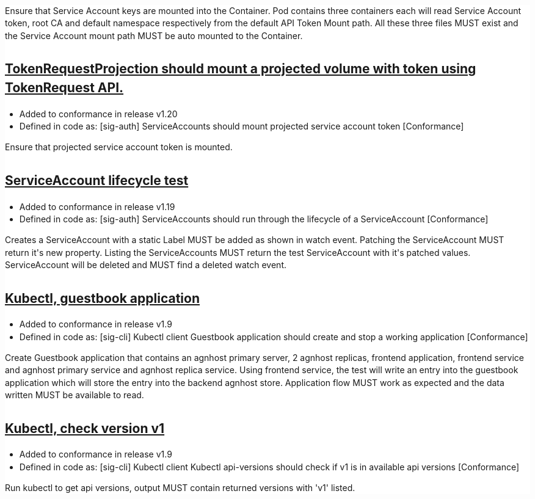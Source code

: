 Ensure that Service Account keys are mounted into the Container. Pod contains three containers each will read Service Account token, root CA and default namespace respectively from the default API Token Mount path. All these three files MUST exist and the Service Account mount path MUST be auto mounted to the Container.

## [TokenRequestProjection should mount a projected volume with token using TokenRequest API.](https://github.com/kubernetes/kubernetes/tree/release-1.24/test/e2e/auth/service_accounts.go#L264)

- Added to conformance in release v1.20
- Defined in code as: [sig-auth] ServiceAccounts should mount projected service account token [Conformance]

Ensure that projected service account token is mounted.

## [ServiceAccount lifecycle test](https://github.com/kubernetes/kubernetes/tree/release-1.24/test/e2e/auth/service_accounts.go#L638)

- Added to conformance in release v1.19
- Defined in code as: [sig-auth] ServiceAccounts should run through the lifecycle of a ServiceAccount [Conformance]

Creates a ServiceAccount with a static Label MUST be added as shown in watch event. Patching the ServiceAccount MUST return it's new property. Listing the ServiceAccounts MUST return the test ServiceAccount with it's patched values. ServiceAccount will be deleted and MUST find a deleted watch event.

## [Kubectl, guestbook application](https://github.com/kubernetes/kubernetes/tree/release-1.24/test/e2e/kubectl/kubectl.go#L365)

- Added to conformance in release v1.9
- Defined in code as: [sig-cli] Kubectl client Guestbook application should create and stop a working application  [Conformance]

Create Guestbook application that contains an agnhost primary server, 2 agnhost replicas, frontend application, frontend service and agnhost primary service and agnhost replica service. Using frontend service, the test will write an entry into the guestbook application which will store the entry into the backend agnhost store. Application flow MUST work as expected and the data written MUST be available to read.

## [Kubectl, check version v1](https://github.com/kubernetes/kubernetes/tree/release-1.24/test/e2e/kubectl/kubectl.go#L795)

- Added to conformance in release v1.9
- Defined in code as: [sig-cli] Kubectl client Kubectl api-versions should check if v1 is in available api versions  [Conformance]

Run kubectl to get api versions, output MUST contain returned versions with 'v1' listed.
